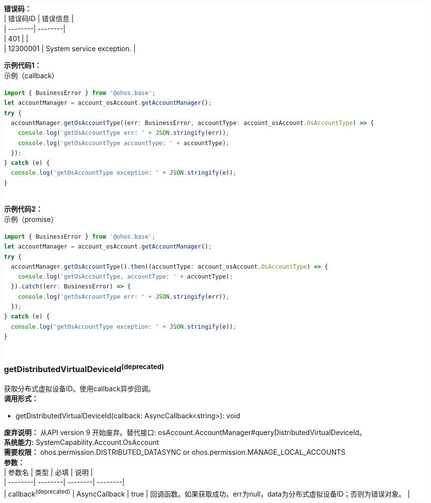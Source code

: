     
 **错误码：**     
| 错误码ID | 错误信息 |  
| --------| --------|  
| 401 |  |  
| 12300001 | System service exception. |  
    
 **示例代码1：**   
示例（callback）  
```ts    
import { BusinessError } from '@ohos.base';  
let accountManager = account_osAccount.getAccountManager();  
try {  
  accountManager.getOsAccountType((err: BusinessError, accountType: account_osAccount.OsAccountType) => {  
    console.log('getOsAccountType err: ' + JSON.stringify(err));  
    console.log('getOsAccountType accountType: ' + accountType);  
  });  
} catch (e) {  
  console.log('getOsAccountType exception: ' + JSON.stringify(e));  
}  
    
```    
  
    
 **示例代码2：**   
示例（promise）  
```ts    
import { BusinessError } from '@ohos.base';  
let accountManager = account_osAccount.getAccountManager();  
try {  
  accountManager.getOsAccountType().then((accountType: account_osAccount.OsAccountType) => {  
    console.log('getOsAccountType, accountType: ' + accountType);  
  }).catch((err: BusinessError) => {  
    console.log('getOsAccountType err: ' + JSON.stringify(err));  
  });  
} catch (e) {  
  console.log('getOsAccountType exception: ' + JSON.stringify(e));  
}  
    
```    
  
    
### getDistributedVirtualDeviceId<sup>(deprecated)</sup>    
获取分布式虚拟设备ID。使用callback异步回调。  
 **调用形式：**     
- getDistributedVirtualDeviceId(callback: AsyncCallback\<string>): void  
  
 **废弃说明：** 从API version 9 开始废弃。替代接口: osAccount.AccountManager#queryDistributedVirtualDeviceId。  
 **系统能力:**  SystemCapability.Account.OsAccount  
 **需要权限：** ohos.permission.DISTRIBUTED_DATASYNC or ohos.permission.MANAGE_LOCAL_ACCOUNTS    
 **参数：**     
| 参数名 | 类型 | 必填 | 说明 |  
| --------| --------| --------| --------|  
| callback<sup>(deprecated)</sup> | AsyncCallback<string> | true | 回调函数。如果获取成功，err为null，data为分布式虚拟设备ID；否则为错误对象。 |  
    